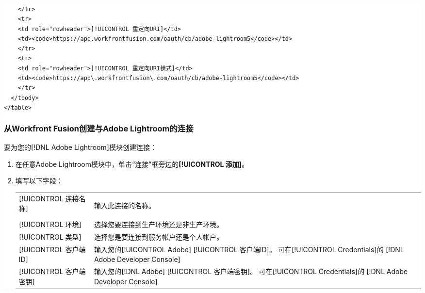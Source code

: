         </tr>
        <tr>
        <td role="rowheader">[!UICONTROL 重定向URI]</td>
        <td><code>https://app.workfrontfusion.com/oauth/cb/adobe-lightroom5</code></td>
        </tr>
        <tr>
        <td role="rowheader">[!UICONTROL 重定向URI模式]</td>
        <td><code>https://app\.workfrontfusion\.com/oauth/cb/adobe-lightroom5</code></td>
        </tr>
      </tbody>
    </table>

### 从Workfront Fusion创建与Adobe Lightroom的连接

要为您的[!DNL Adobe Lightroom]模块创建连接：

1. 在任意Adobe Lightroom模块中，单击“连接”框旁边的&#x200B;**[!UICONTROL 添加]**。

1. 填写以下字段：

   <table style="table-layout:auto"> 
      <col class="TableStyle-TableStyle-List-options-in-steps-Column-Column1">
      </col>
      <col class="TableStyle-TableStyle-List-options-in-steps-Column-Column2">
      </col>
      <tbody>
        <tr>
        <td role="rowheader">[!UICONTROL 连接名称]</td>
        <td>
          <p>输入此连接的名称。</p>
        </td>
        </tr>
        <tr>
        <td role="rowheader">[!UICONTROL 环境]</td>
        <td>选择您要连接到生产环境还是非生产环境。</td>
        </tr>
        <tr>
        <td role="rowheader">[!UICONTROL 类型]</td>
        <td>选择您是要连接到服务帐户还是个人帐户。</td>
        </tr>
        <tr>
        <td role="rowheader">[!UICONTROL 客户端ID]</td>
        <td>输入您的[!UICONTROL Adobe] [!UICONTROL 客户端ID]。 可在[!UICONTROL Credentials]的 [!DNL Adobe Developer Console]</td>
        </tr>
        <tr>
        <td role="rowheader">[!UICONTROL 客户端密钥]</td>
        <td>输入您的[!DNL Adobe] [!UICONTROL 客户端密钥]。 可在[!UICONTROL Credentials]的 [!DNL Adobe Developer Console]</td>
        </tr>
      </tbody>
    </table>
